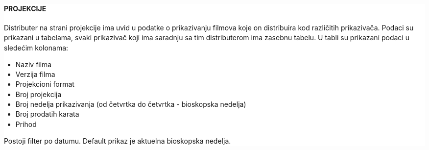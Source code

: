 #### PROJEKCIJE
Distributer na strani projekcije ima uvid u podatke o prikazivanju filmova koje on distribuira kod različitih prikazivača. Podaci su prikazani u tabelama, svaki prikazivač koji ima saradnju sa tim distributerom ima zasebnu tabelu. U tabli su prikazani podaci u sledećim kolonama:
- Naziv filma
- Verzija filma
- Projekcioni format
- Broj projekcija
- Broj nedelja prikazivanja (od četvrtka do četvrtka - bioskopska nedelja)
- Broj prodatih karata
- Prihod

Postoji filter po datumu. Default prikaz je aktuelna bioskopska nedelja.
